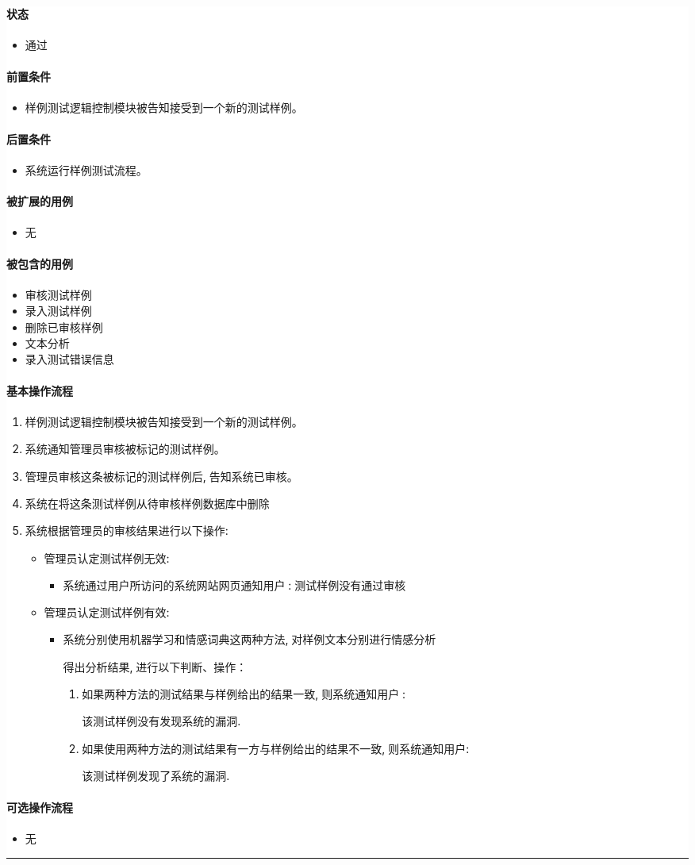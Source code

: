 #### 状态

* 通过

#### 前置条件

* 样例测试逻辑控制模块被告知接受到一个新的测试样例。

#### 后置条件

* 系统运行样例测试流程。

#### 被扩展的用例

* 无

#### 被包含的用例

* 审核测试样例
* 录入测试样例
* 删除已审核样例
* 文本分析
* 录入测试错误信息

#### 基本操作流程

1. 样例测试逻辑控制模块被告知接受到一个新的测试样例。

2. 系统通知管理员审核被标记的测试样例。

3. 管理员审核这条被标记的测试样例后, 告知系统已审核。

4. 系统在将这条测试样例从待审核样例数据库中删除

5. 系统根据管理员的审核结果进行以下操作:

   * 管理员认定测试样例无效:

     * 系统通过用户所访问的系统网站网页通知用户 :  测试样例没有通过审核 

   * 管理员认定测试样例有效:

     * 系统分别使用机器学习和情感词典这两种方法, 对样例文本分别进行情感分析

       得出分析结果, 进行以下判断、操作：

       1. 如果两种方法的测试结果与样例给出的结果一致,  则系统通知用户 :  

          该测试样例没有发现系统的漏洞.

       2. 如果使用两种方法的测试结果有一方与样例给出的结果不一致, 则系统通知用户:

          该测试样例发现了系统的漏洞.

#### 可选操作流程

* 无




--------------------

